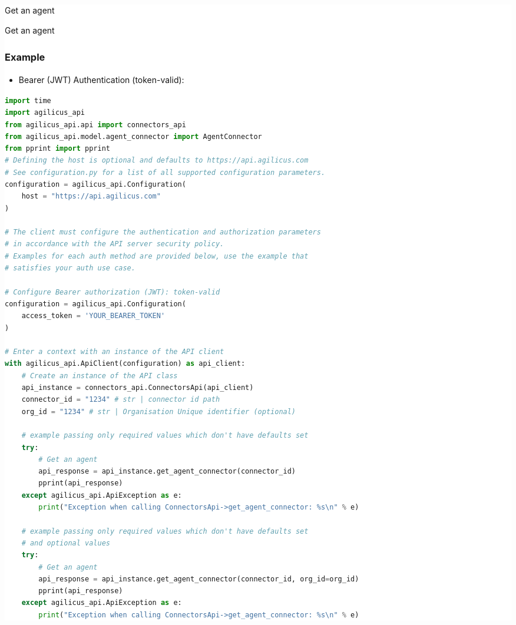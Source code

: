 Get an agent

Get an agent

### Example

* Bearer (JWT) Authentication (token-valid):
```python
import time
import agilicus_api
from agilicus_api.api import connectors_api
from agilicus_api.model.agent_connector import AgentConnector
from pprint import pprint
# Defining the host is optional and defaults to https://api.agilicus.com
# See configuration.py for a list of all supported configuration parameters.
configuration = agilicus_api.Configuration(
    host = "https://api.agilicus.com"
)

# The client must configure the authentication and authorization parameters
# in accordance with the API server security policy.
# Examples for each auth method are provided below, use the example that
# satisfies your auth use case.

# Configure Bearer authorization (JWT): token-valid
configuration = agilicus_api.Configuration(
    access_token = 'YOUR_BEARER_TOKEN'
)

# Enter a context with an instance of the API client
with agilicus_api.ApiClient(configuration) as api_client:
    # Create an instance of the API class
    api_instance = connectors_api.ConnectorsApi(api_client)
    connector_id = "1234" # str | connector id path
    org_id = "1234" # str | Organisation Unique identifier (optional)

    # example passing only required values which don't have defaults set
    try:
        # Get an agent
        api_response = api_instance.get_agent_connector(connector_id)
        pprint(api_response)
    except agilicus_api.ApiException as e:
        print("Exception when calling ConnectorsApi->get_agent_connector: %s\n" % e)

    # example passing only required values which don't have defaults set
    # and optional values
    try:
        # Get an agent
        api_response = api_instance.get_agent_connector(connector_id, org_id=org_id)
        pprint(api_response)
    except agilicus_api.ApiException as e:
        print("Exception when calling ConnectorsApi->get_agent_connector: %s\n" % e)
```
